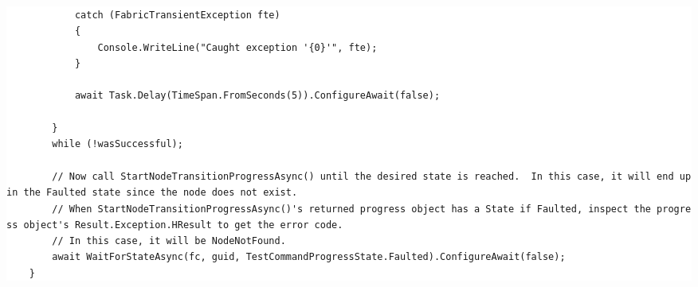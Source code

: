 ```
            catch (FabricTransientException fte)
            {
                Console.WriteLine("Caught exception '{0}'", fte);
            }

            await Task.Delay(TimeSpan.FromSeconds(5)).ConfigureAwait(false);

        }
        while (!wasSuccessful);

        // Now call StartNodeTransitionProgressAsync() until the desired state is reached.  In this case, it will end up in the Faulted state since the node does not exist.
        // When StartNodeTransitionProgressAsync()'s returned progress object has a State if Faulted, inspect the progress object's Result.Exception.HResult to get the error code.
        // In this case, it will be NodeNotFound.
        await WaitForStateAsync(fc, guid, TestCommandProgressState.Faulted).ConfigureAwait(false);
    }
```

[stopnode]: https://docs.microsoft.com/dotnet/api/system.fabric.fabricclient.faultmanagementclient?redirectedfrom=MSDN#System_Fabric_FabricClient_FaultManagementClient_StopNodeAsync_System_String_System_Numerics_BigInteger_System_Fabric_CompletionMode_
[stopnodeps]: https://msdn.microsoft.com/zh-cn/library/mt125982.aspx
[startnode]: https://docs.microsoft.com/dotnet/api/system.fabric.fabricclient.faultmanagementclient?redirectedfrom=MSDN#System_Fabric_FabricClient_FaultManagementClient_StartNodeAsync_System_String_System_Numerics_BigInteger_System_String_System_Int32_System_Fabric_CompletionMode_System_Threading_CancellationToken_
[startnodeps]: https://msdn.microsoft.com/zh-cn/library/mt163520.aspx
[nodequery]: https://docs.microsoft.com/dotnet/api/system.fabric.fabricclient.queryclient#System_Fabric_FabricClient_QueryClient_GetNodeListAsync_System_String_
[nodequeryps]: https://docs.microsoft.com/powershell/servicefabric/vlatest/Get-ServiceFabricNode?redirectedfrom=msdn
[snt]: https://docs.microsoft.com/dotnet/api/system.fabric.fabricclient.testmanagementclient#System_Fabric_FabricClient_TestManagementClient_StartNodeTransitionAsync_System_Fabric_Description_NodeTransitionDescription_System_TimeSpan_System_Threading_CancellationToken_
[gntp]: https://docs.microsoft.com/dotnet/api/system.fabric.fabricclient.testmanagementclient#System_Fabric_FabricClient_TestManagementClient_GetNodeTransitionProgressAsync_System_Guid_System_TimeSpan_System_Threading_CancellationToken_

